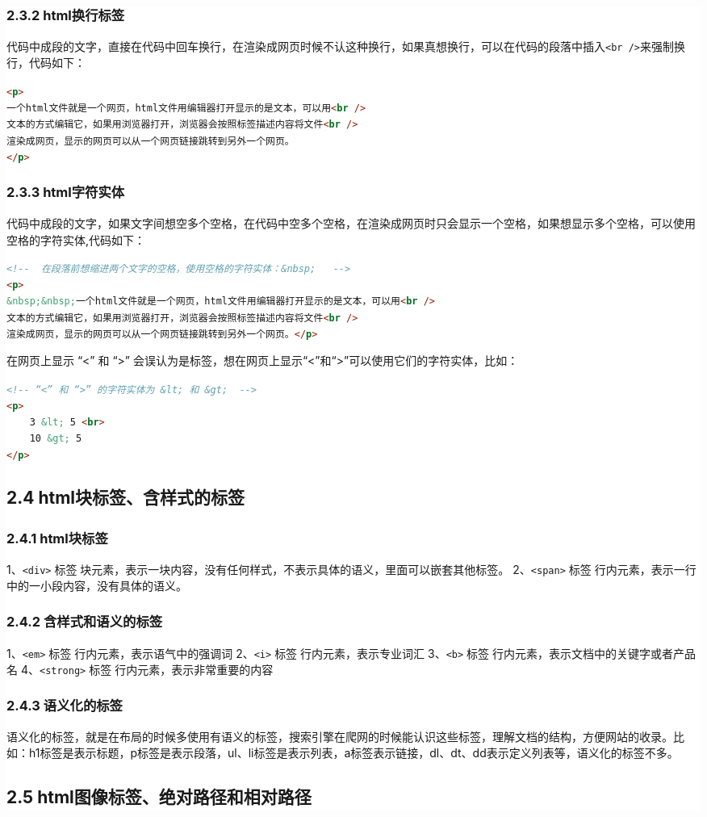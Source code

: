 ### 2.3.2 html换行标签

代码中成段的文字，直接在代码中回车换行，在渲染成网页时候不认这种换行，如果真想换行，可以在代码的段落中插入`<br />`来强制换行，代码如下：

```html
<p>
一个html文件就是一个网页，html文件用编辑器打开显示的是文本，可以用<br />
文本的方式编辑它，如果用浏览器打开，浏览器会按照标签描述内容将文件<br />
渲染成网页，显示的网页可以从一个网页链接跳转到另外一个网页。
</p>
```

### 2.3.3 html字符实体

代码中成段的文字，如果文字间想空多个空格，在代码中空多个空格，在渲染成网页时只会显示一个空格，如果想显示多个空格，可以使用空格的字符实体,代码如下：

```html
<!--  在段落前想缩进两个文字的空格，使用空格的字符实体：&nbsp;   -->
<p>
&nbsp;&nbsp;一个html文件就是一个网页，html文件用编辑器打开显示的是文本，可以用<br />
文本的方式编辑它，如果用浏览器打开，浏览器会按照标签描述内容将文件<br />
渲染成网页，显示的网页可以从一个网页链接跳转到另外一个网页。</p>
```

在网页上显示 “<” 和 “>” 会误认为是标签，想在网页上显示“<”和“>”可以使用它们的字符实体，比如：

```html
<!-- “<” 和 “>” 的字符实体为 &lt; 和 &gt;  -->
<p>
    3 &lt; 5 <br>
    10 &gt; 5
</p>
```

## 2.4 html块标签、含样式的标签

### 2.4.1 html块标签

1、`<div>` 标签 块元素，表示一块内容，没有任何样式，不表示具体的语义，里面可以嵌套其他标签。
2、`<span>` 标签 行内元素，表示一行中的一小段内容，没有具体的语义。

### 2.4.2 含样式和语义的标签

1、`<em>` 标签 行内元素，表示语气中的强调词
2、`<i>` 标签 行内元素，表示专业词汇
3、`<b>` 标签 行内元素，表示文档中的关键字或者产品名
4、`<strong>` 标签 行内元素，表示非常重要的内容  

### 2.4.3 语义化的标签

语义化的标签，就是在布局的时候多使用有语义的标签，搜索引擎在爬网的时候能认识这些标签，理解文档的结构，方便网站的收录。比如：h1标签是表示标题，p标签是表示段落，ul、li标签是表示列表，a标签表示链接，dl、dt、dd表示定义列表等，语义化的标签不多。

## 2.5 html图像标签、绝对路径和相对路径
